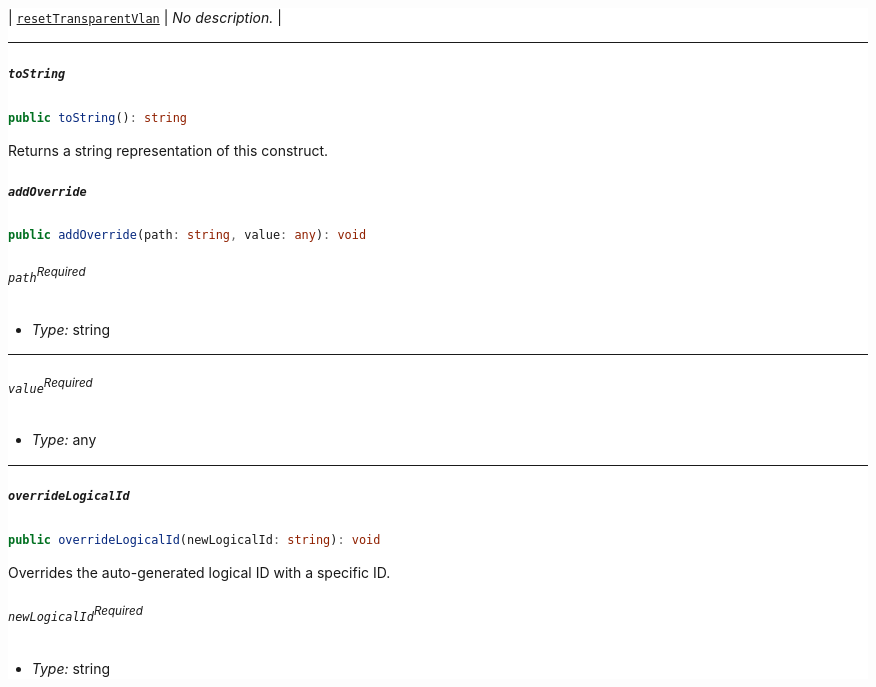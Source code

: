 | <code><a href="#@ithings/cdktf-provider-openstack.dataOpenstackNetworkingNetworkV2.DataOpenstackNetworkingNetworkV2.resetTransparentVlan">resetTransparentVlan</a></code> | *No description.* |

---

##### `toString` <a name="toString" id="@ithings/cdktf-provider-openstack.dataOpenstackNetworkingNetworkV2.DataOpenstackNetworkingNetworkV2.toString"></a>

```typescript
public toString(): string
```

Returns a string representation of this construct.

##### `addOverride` <a name="addOverride" id="@ithings/cdktf-provider-openstack.dataOpenstackNetworkingNetworkV2.DataOpenstackNetworkingNetworkV2.addOverride"></a>

```typescript
public addOverride(path: string, value: any): void
```

###### `path`<sup>Required</sup> <a name="path" id="@ithings/cdktf-provider-openstack.dataOpenstackNetworkingNetworkV2.DataOpenstackNetworkingNetworkV2.addOverride.parameter.path"></a>

- *Type:* string

---

###### `value`<sup>Required</sup> <a name="value" id="@ithings/cdktf-provider-openstack.dataOpenstackNetworkingNetworkV2.DataOpenstackNetworkingNetworkV2.addOverride.parameter.value"></a>

- *Type:* any

---

##### `overrideLogicalId` <a name="overrideLogicalId" id="@ithings/cdktf-provider-openstack.dataOpenstackNetworkingNetworkV2.DataOpenstackNetworkingNetworkV2.overrideLogicalId"></a>

```typescript
public overrideLogicalId(newLogicalId: string): void
```

Overrides the auto-generated logical ID with a specific ID.

###### `newLogicalId`<sup>Required</sup> <a name="newLogicalId" id="@ithings/cdktf-provider-openstack.dataOpenstackNetworkingNetworkV2.DataOpenstackNetworkingNetworkV2.overrideLogicalId.parameter.newLogicalId"></a>

- *Type:* string
